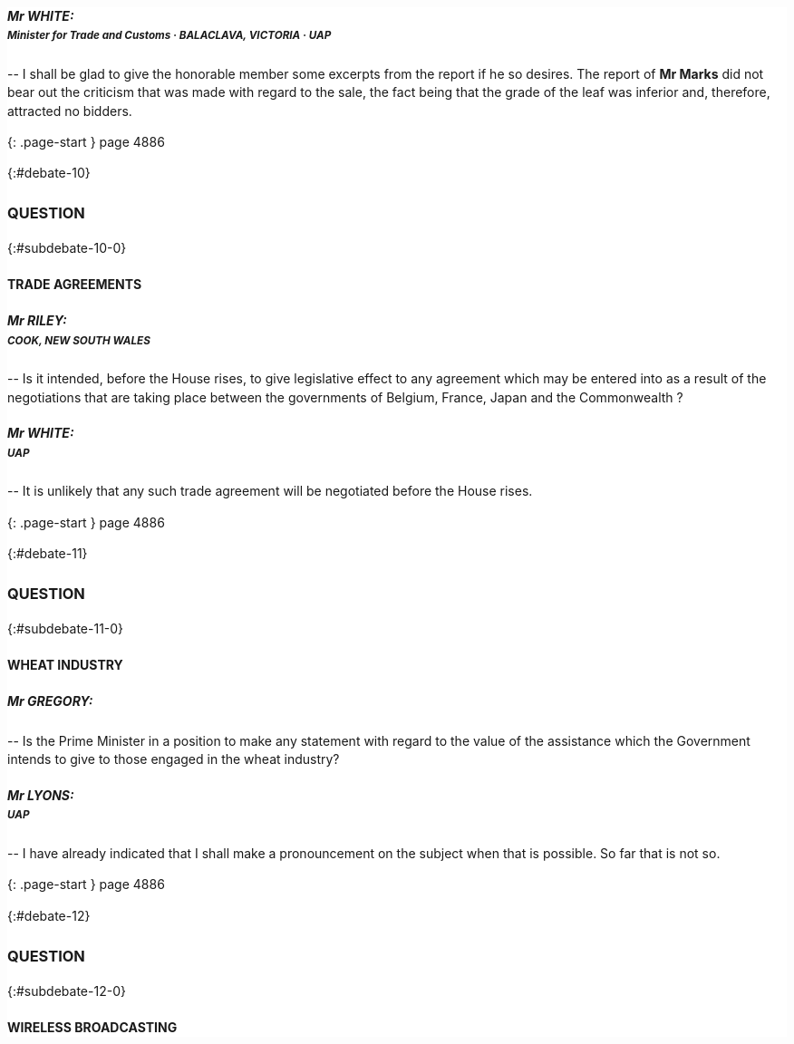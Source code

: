 ##### Mr WHITE:<br><small class="text-muted">Minister for Trade and Customs &middot; BALACLAVA, VICTORIA &middot; UAP</small>

-- I shall be glad to give the honorable member some excerpts from the report if he so desires. The report of  **Mr Marks**  did not bear out the criticism that was made with regard to the sale, the fact being that the grade of the leaf was inferior and, therefore, attracted no bidders. 

{: .page-start }
page 4886

{:#debate-10}
### QUESTION

{:#subdebate-10-0}
#### TRADE AGREEMENTS

##### Mr RILEY:<br><small class="text-muted">COOK, NEW SOUTH WALES</small>

-- Is it intended, before the House rises, to give legislative effect to any agreement which may be entered into as a result of the negotiations that are taking place between the governments of Belgium, France, Japan and the Commonwealth ? 

##### Mr WHITE:<br><small class="text-muted">UAP</small>

-- It is unlikely that any such trade agreement will be negotiated before the House rises. 

{: .page-start }
page 4886

{:#debate-11}
### QUESTION

{:#subdebate-11-0}
#### WHEAT INDUSTRY

##### Mr GREGORY:

-- Is the Prime Minister in a position to make any statement with regard to the value of the assistance which the Government intends to give to those engaged in the wheat industry? 

##### Mr LYONS:<br><small class="text-muted">UAP</small>

-- I have already indicated that I shall make a pronouncement on the subject when that is possible. So far that is not so. 

{: .page-start }
page 4886

{:#debate-12}
### QUESTION

{:#subdebate-12-0}
#### WIRELESS BROADCASTING
